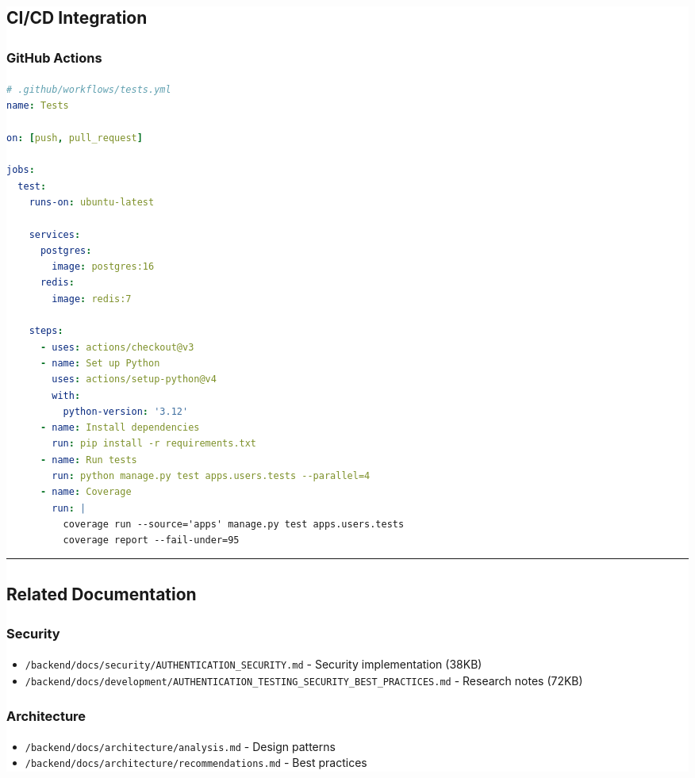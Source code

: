 ## CI/CD Integration

### GitHub Actions

```yaml
# .github/workflows/tests.yml
name: Tests

on: [push, pull_request]

jobs:
  test:
    runs-on: ubuntu-latest

    services:
      postgres:
        image: postgres:16
      redis:
        image: redis:7

    steps:
      - uses: actions/checkout@v3
      - name: Set up Python
        uses: actions/setup-python@v4
        with:
          python-version: '3.12'
      - name: Install dependencies
        run: pip install -r requirements.txt
      - name: Run tests
        run: python manage.py test apps.users.tests --parallel=4
      - name: Coverage
        run: |
          coverage run --source='apps' manage.py test apps.users.tests
          coverage report --fail-under=95
```

---

## Related Documentation

### Security

- `/backend/docs/security/AUTHENTICATION_SECURITY.md` - Security implementation (38KB)
- `/backend/docs/development/AUTHENTICATION_TESTING_SECURITY_BEST_PRACTICES.md` - Research notes (72KB)

### Architecture

- `/backend/docs/architecture/analysis.md` - Design patterns
- `/backend/docs/architecture/recommendations.md` - Best practices
